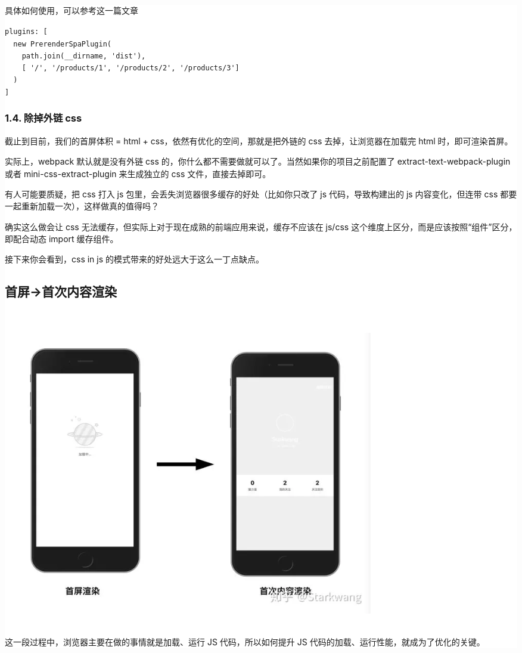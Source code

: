 具体如何使用，可以参考这一篇文章
```
plugins: [
  new PrerenderSpaPlugin(
    path.join(__dirname, 'dist'),
    [ '/', '/products/1', '/products/2', '/products/3']
  )
]
```
### 1.4. 除掉外链 css
截止到目前，我们的首屏体积 = html + css，依然有优化的空间，那就是把外链的 css 去掉，让浏览器在加载完 html 时，即可渲染首屏。

实际上，webpack 默认就是没有外链 css 的，你什么都不需要做就可以了。当然如果你的项目之前配置了 extract-text-webpack-plugin 或者 mini-css-extract-plugin 来生成独立的 css 文件，直接去掉即可。

有人可能要质疑，把 css 打入 js 包里，会丢失浏览器很多缓存的好处（比如你只改了 js 代码，导致构建出的 js 内容变化，但连带 css 都要一起重新加载一次），这样做真的值得吗？

确实这么做会让 css 无法缓存，但实际上对于现在成熟的前端应用来说，缓存不应该在 js/css 这个维度上区分，而是应该按照“组件”区分，即配合动态 import 缓存组件。

接下来你会看到，css in js 的模式带来的好处远大于这么一丁点缺点。

## 首屏->首次内容渲染
![alt](./imgs/react16m-3.png)

这一段过程中，浏览器主要在做的事情就是加载、运行 JS 代码，所以如何提升 JS 代码的加载、运行性能，就成为了优化的关键。
